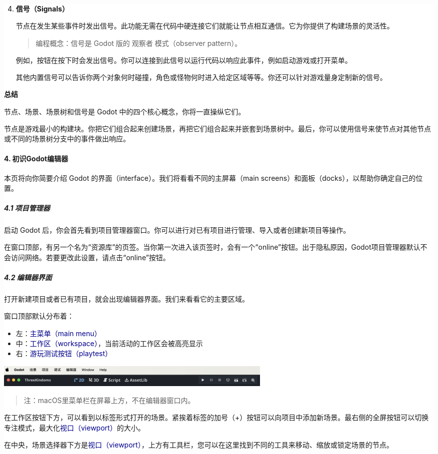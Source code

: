 4. **信号（Signals）**

   节点在发生某些事件时发出信号。此功能无需在代码中硬连接它们就能让节点相互通信。它为你提供了构建场景的灵活性。

   > 编程概念：信号是 Godot 版的 观察者 模式（observer pattern）。

   例如，按钮在按下时会发出信号。你可以连接到此信号以运行代码以响应此事件，例如启动游戏或打开菜单。

   其他内置信号可以告诉你两个对象何时碰撞，角色或怪物何时进入给定区域等等。你还可以针对游戏量身定制新的信号。

**总结**

节点、场景、场景树和信号是 Godot 中的四个核心概念，你将一直操纵它们。

节点是游戏最小的构建块。你把它们组合起来创建场景，再把它们组合起来并嵌套到场景树中。最后，你可以使用信号来使节点对其他节点或不同的场景树分支中的事件做出响应。

#### 4. 初识Godot编辑器

本页将向你简要介绍 Godot 的界面（interface）。我们将看看不同的主屏幕（main screens）和面板（docks），以帮助你确定自己的位置。

##### 4.1 项目管理器

启动 Godot 后，你会首先看到项目管理器窗口。你可以进行对已有项目进行管理、导入或者创建新项目等操作。

在窗口顶部，有另一个名为“资源库”的页签。当你第一次进入该页签时，会有一个“online”按钮。出于隐私原因，Godot项目管理器默认不会访问网络。若要更改此设置，请点击“online”按钮。

##### 4.2 编辑器界面

打开新建项目或者已有项目，就会出现编辑器界面。我们来看看它的主要区域。

窗口顶部默认分布着：

- 左：<font color="darkblue">主菜单（main menu）</font>
- 中：<font color="darkblue">工作区（workspace）</font>，当前活动的工作区会被高亮显示
- 右：<font color="darkblue">游玩测试按钮（playtest）</font>

<img src="./imgs/image-20241229122932786.png" alt="image-20241229122932786" style="zoom:50%;" />

> 注：macOS里菜单栏在屏幕上方，不在编辑器窗口内。

在工作区按钮下方，可以看到以标签形式打开的场景。紧挨着标签的加号（+）按钮可以向项目中添加新场景。最右侧的全屏按钮可以切换专注模式，最大化<font color="darkblue">视口（viewport）</font>的大小。

在中央，场景选择器下方是<font color="darkblue">视口（viewport）</font>，上方有工具栏，您可以在这里找到不同的工具来移动、缩放或锁定场景的节点。
